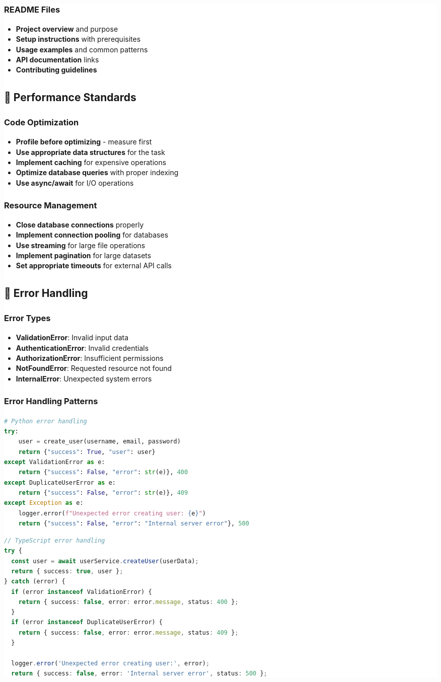 ### **README Files**
- **Project overview** and purpose
- **Setup instructions** with prerequisites
- **Usage examples** and common patterns
- **API documentation** links
- **Contributing guidelines**

## 🚀 Performance Standards

### **Code Optimization**
- **Profile before optimizing** - measure first
- **Use appropriate data structures** for the task
- **Implement caching** for expensive operations
- **Optimize database queries** with proper indexing
- **Use async/await** for I/O operations

### **Resource Management**
- **Close database connections** properly
- **Implement connection pooling** for databases
- **Use streaming** for large file operations
- **Implement pagination** for large datasets
- **Set appropriate timeouts** for external API calls

## 🔧 Error Handling

### **Error Types**
- **ValidationError**: Invalid input data
- **AuthenticationError**: Invalid credentials
- **AuthorizationError**: Insufficient permissions
- **NotFoundError**: Requested resource not found
- **InternalError**: Unexpected system errors

### **Error Handling Patterns**
```python
# Python error handling
try:
    user = create_user(username, email, password)
    return {"success": True, "user": user}
except ValidationError as e:
    return {"success": False, "error": str(e)}, 400
except DuplicateUserError as e:
    return {"success": False, "error": str(e)}, 409
except Exception as e:
    logger.error(f"Unexpected error creating user: {e}")
    return {"success": False, "error": "Internal server error"}, 500
```

```typescript
// TypeScript error handling
try {
  const user = await userService.createUser(userData);
  return { success: true, user };
} catch (error) {
  if (error instanceof ValidationError) {
    return { success: false, error: error.message, status: 400 };
  }
  if (error instanceof DuplicateUserError) {
    return { success: false, error: error.message, status: 409 };
  }
  
  logger.error('Unexpected error creating user:', error);
  return { success: false, error: 'Internal server error', status: 500 };
```